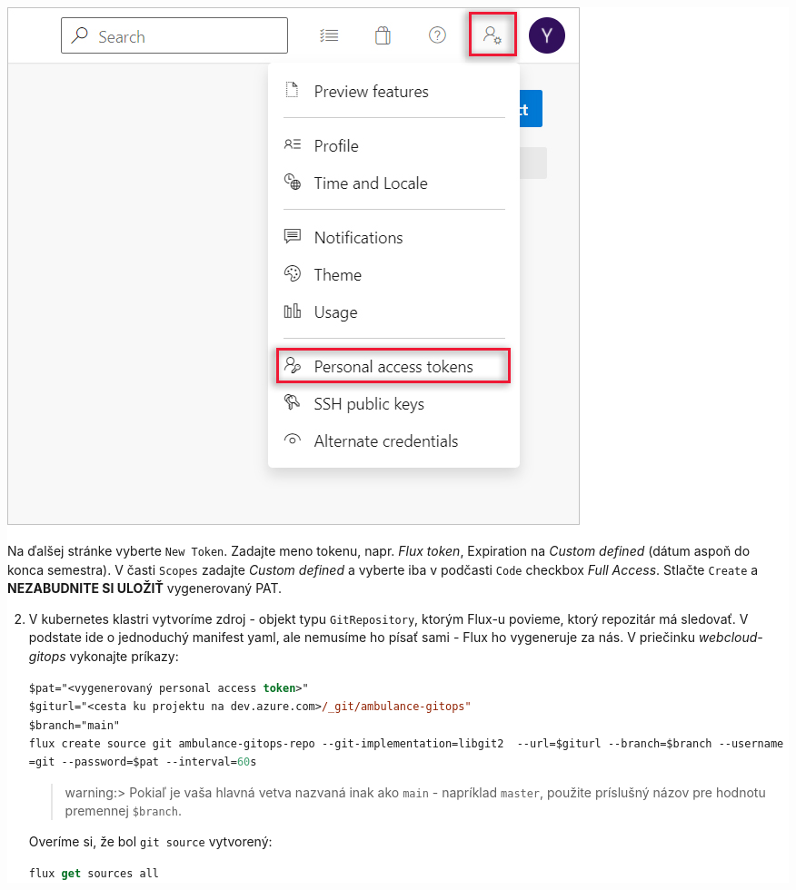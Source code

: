    ![PAT](./img/dojo-personal-access-token.jpg)

   Na ďalšej stránke vyberte `New Token`. Zadajte meno tokenu, napr. _Flux token_, Expiration na _Custom defined_ (dátum aspoň do konca semestra). V časti `Scopes` zadajte _Custom defined_ a vyberte iba v podčasti `Code` checkbox _Full Access_. Stlačte `Create` a __NEZABUDNITE SI ULOŽIŤ__ vygenerovaný PAT.

2. V kubernetes klastri vytvoríme zdroj - objekt typu `GitRepository`, ktorým Flux-u povieme, ktorý repozitár má sledovať. V podstate ide o jednoduchý manifest yaml, ale nemusíme ho písať sami - Flux ho vygeneruje za nás. V priečinku _webcloud-gitops_ vykonajte príkazy:

    ```ps
    $pat="<vygenerovaný personal access token>"
    $giturl="<cesta ku projektu na dev.azure.com>/_git/ambulance-gitops"
    $branch="main"
    flux create source git ambulance-gitops-repo --git-implementation=libgit2  --url=$giturl --branch=$branch --username=git --password=$pat --interval=60s 
    ```
 
    >warning:> Pokiaľ je vaša hlavná vetva nazvaná inak ako `main` - napríklad `master`,  použite príslušný názov pre hodnotu premennej `$branch`.

   Overíme si, že bol `git source` vytvorený:

    ```ps
    flux get sources all
    ```
